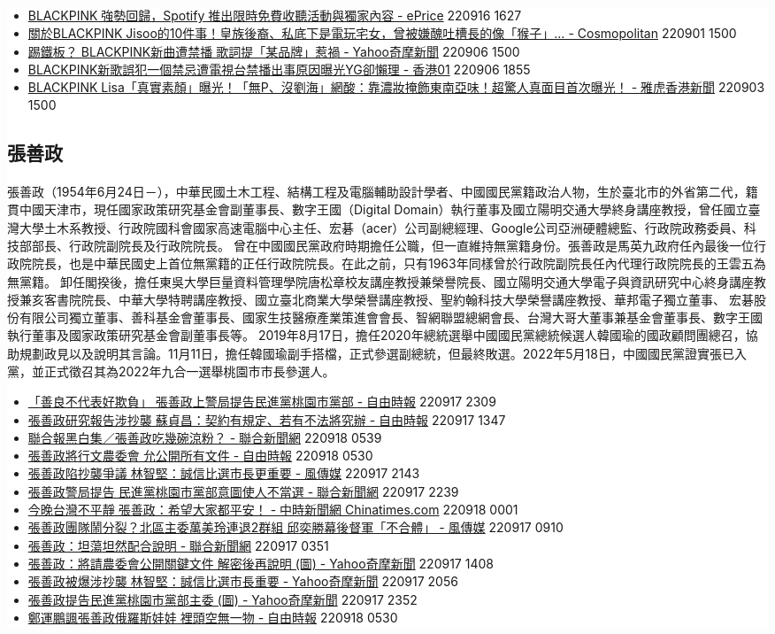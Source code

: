 - [BLACKPINK 強勢回歸，Spotify 推出限時免費收聽活動與獨家內容 - ePrice](https://m.eprice.com.tw/tech/talk/1183/5718140/1/ "BLACKPINK 強勢回歸，Spotify 推出限時免費收聽活動與獨家內容 - ePrice") 220916 1627
- [關於BLACKPINK Jisoo的10件事！皇族後裔、私底下是電玩宅女，曾被嫌醜吐槽長的像「猴子」… - Cosmopolitan](https://www.cosmopolitan.com/tw/entertainment/celebrity-gossip/g41050554/blackpink-jisoo/ "關於BLACKPINK Jisoo的10件事！皇族後裔、私底下是電玩宅女，曾被嫌醜吐槽長的像「猴子」… - Cosmopolitan") 220901 1500
- [踢鐵板？ BLACKPINK新曲遭禁播 歌詞提「某品牌」惹禍 - Yahoo奇摩新聞](https://tw.news.yahoo.com/%E8%B8%A2%E9%90%B5%E6%9D%BF-blackpink%E6%96%B0%E6%9B%B2%E9%81%AD%E7%A6%81%E6%92%AD-%E6%AD%8C%E8%A9%9E%E6%8F%90-%E6%9F%90%E5%93%81%E7%89%8C-%E6%83%B9%E7%A6%8D-025206086.html "踢鐵板？ BLACKPINK新曲遭禁播 歌詞提「某品牌」惹禍 - Yahoo奇摩新聞") 220906 1500
- [BLACKPINK新歌誤犯一個禁忌遭電視台禁播出事原因曝光YG卻懶理 - 香港01](https://www.hk01.com/%E5%8D%B3%E6%99%82%E5%A8%9B%E6%A8%82/811876/blackpink%E6%96%B0%E6%AD%8C%E8%AA%A4%E7%8A%AF%E4%B8%80%E5%80%8B%E7%A6%81%E5%BF%8C%E9%81%AD%E9%9B%BB%E8%A6%96%E5%8F%B0%E7%A6%81%E6%92%AD-%E5%87%BA%E4%BA%8B%E5%8E%9F%E5%9B%A0%E6%9B%9D%E5%85%89yg%E5%8D%BB%E6%87%B6%E7%90%86 "BLACKPINK新歌誤犯一個禁忌遭電視台禁播出事原因曝光YG卻懶理 - 香港01") 220906 1855
- [BLACKPINK Lisa「真實素顏」曝光！「無P、沒劉海」網酸：靠濃妝掩飾東南亞味！超驚人真面目首次曝光！ - 雅虎香港新聞](https://hk.news.yahoo.com/blackpink-lisa-%E7%9C%9F%E5%AF%A6%E7%B4%A0%E9%A1%8F-%E6%9B%9D%E5%85%89-%E7%84%A1p-094424800.html "BLACKPINK Lisa「真實素顏」曝光！「無P、沒劉海」網酸：靠濃妝掩飾東南亞味！超驚人真面目首次曝光！ - 雅虎香港新聞") 220903 1500

## 張善政

張善政（1954年6月24日－），中華民國土木工程、結構工程及電腦輔助設計學者、中國國民黨籍政治人物，生於臺北市的外省第二代，籍貫中國天津市，現任國家政策研究基金會副董事長、數字王國（Digital Domain）執行董事及國立陽明交通大學終身講座教授，曾任國立臺灣大學土木系教授、行政院國科會國家高速電腦中心主任、宏碁（acer）公司副總經理、Google公司亞洲硬體總監、行政院政務委員、科技部部長、行政院副院長及行政院院長。
曾在中國國民黨政府時期擔任公職，但一直維持無黨籍身份。張善政是馬英九政府任內最後一位行政院院長，也是中華民國史上首位無黨籍的正任行政院院長。在此之前，只有1963年同樣曾於行政院副院長任內代理行政院院長的王雲五為無黨籍。
卸任閣揆後，擔任東吳大學巨量資料管理學院唐松章校友講座教授兼榮譽院長、國立陽明交通大學電子與資訊研究中心終身講座教授兼亥客書院院長、中華大學特聘講座教授、國立臺北商業大學榮譽講座教授、聖約翰科技大學榮譽講座教授、華邦電子獨立董事、 宏碁股份有限公司獨立董事、善科基金會董事長、國家生技醫療產業策進會會長、智網聯盟總網會長、台灣大哥大董事兼基金會董事長、數字王國執行董事及國家政策研究基金會副董事長等。
2019年8月17日，擔任2020年總統選舉中國國民黨總統候選人韓國瑜的國政顧問團總召，協助規劃政見以及說明其言論。11月11日，擔任韓國瑜副手搭檔，正式參選副總統，但最終敗選。2022年5月18日，中國國民黨證實張已入黨，並正式徵召其為2022年九合一選舉桃園市市長參選人。
- [「善良不代表好欺負」 張善政上警局提告民進黨桃園市黨部 - 自由時報](https://news.ltn.com.tw/news/politics/breakingnews/4061462 "「善良不代表好欺負」 張善政上警局提告民進黨桃園市黨部 - 自由時報") 220917 2309
- [張善政研究報告涉抄襲 蘇貞昌：契約有規定、若有不法將究辦 - 自由時報](https://news.ltn.com.tw/news/politics/breakingnews/4061003 "張善政研究報告涉抄襲 蘇貞昌：契約有規定、若有不法將究辦 - 自由時報") 220917 1347
- [聯合報黑白集／張善政吃幾碗涼粉？ - 聯合新聞網](https://udn.com/news/story/7338/6620608 "聯合報黑白集／張善政吃幾碗涼粉？ - 聯合新聞網") 220918 0539
- [張善政將行文農委會 允公開所有文件 - 自由時報](https://news.ltn.com.tw/news/Taoyuan/paper/1540720 "張善政將行文農委會 允公開所有文件 - 自由時報") 220918 0530
- [張善政陷抄襲爭議 林智堅：誠信比選市長更重要 - 風傳媒](https://www.storm.mg/article/4523863 "張善政陷抄襲爭議 林智堅：誠信比選市長更重要 - 風傳媒") 220917 2143
- [張善政警局提告 民進黨桃園市黨部意圖使人不當選 - 聯合新聞網](https://udn.com/news/story/122682/6620436?from=udn-ch1_breaknews-1-cate1-news "張善政警局提告 民進黨桃園市黨部意圖使人不當選 - 聯合新聞網") 220917 2239
- [今晚台灣不平靜 張善政：希望大家都平安！ - 中時新聞網 Chinatimes.com](https://www.chinatimes.com/realtimenews/20220917003791-260407 "今晚台灣不平靜 張善政：希望大家都平安！ - 中時新聞網 Chinatimes.com") 220918 0001
- [張善政團隊鬧分裂？北區主委萬美玲連退2群組 邱奕勝幕後督軍「不合體」 - 風傳媒](https://www.storm.mg/article/4522730 "張善政團隊鬧分裂？北區主委萬美玲連退2群組 邱奕勝幕後督軍「不合體」 - 風傳媒") 220917 0910
- [張善政：坦蕩坦然配合說明 - 聯合新聞網](https://udn.com/news/story/122682/6618749 "張善政：坦蕩坦然配合說明 - 聯合新聞網") 220917 0351
- [張善政：將請農委會公開關鍵文件 解密後再說明 (圖) - Yahoo奇摩新聞](https://tw.news.yahoo.com/%E5%BC%B5%E5%96%84%E6%94%BF-%E5%B0%87%E8%AB%8B%E8%BE%B2%E5%A7%94%E6%9C%83%E5%85%AC%E9%96%8B%E9%97%9C%E9%8D%B5%E6%96%87%E4%BB%B6-%E8%A7%A3%E5%AF%86%E5%BE%8C%E5%86%8D%E8%AA%AA%E6%98%8E-%E5%9C%96-054536301.html "張善政：將請農委會公開關鍵文件 解密後再說明 (圖) - Yahoo奇摩新聞") 220917 1408
- [張善政被爆涉抄襲 林智堅：誠信比選市長重要 - Yahoo奇摩新聞](https://tw.news.yahoo.com/%E5%BC%B5%E5%96%84%E6%94%BF%E8%A2%AB%E7%88%86%E6%B6%89%E6%8A%84%E8%A5%B2-%E6%9E%97%E6%99%BA%E5%A0%85-%E8%AA%A0%E4%BF%A1%E6%AF%94%E9%81%B8%E5%B8%82%E9%95%B7%E9%87%8D%E8%A6%81-125614629.html "張善政被爆涉抄襲 林智堅：誠信比選市長重要 - Yahoo奇摩新聞") 220917 2056
- [張善政提告民進黨桃園市黨部主委 (圖) - Yahoo奇摩新聞](https://tw.news.yahoo.com/%E5%BC%B5%E5%96%84%E6%94%BF%E6%8F%90%E5%91%8A%E6%B0%91%E9%80%B2%E9%BB%A8%E6%A1%83%E5%9C%92%E5%B8%82%E9%BB%A8%E9%83%A8%E4%B8%BB%E5%A7%94-%E5%9C%96-155221602.html "張善政提告民進黨桃園市黨部主委 (圖) - Yahoo奇摩新聞") 220917 2352
- [鄭運鵬諷張善政俄羅斯娃娃 裡頭空無一物 - 自由時報](https://news.ltn.com.tw/news/Taoyuan/paper/1540721 "鄭運鵬諷張善政俄羅斯娃娃 裡頭空無一物 - 自由時報") 220918 0530